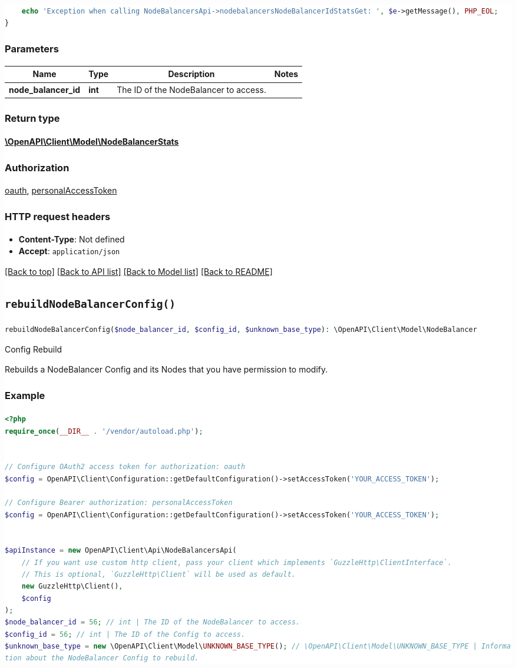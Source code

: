 ```php
    echo 'Exception when calling NodeBalancersApi->nodebalancersNodeBalancerIdStatsGet: ', $e->getMessage(), PHP_EOL;
}
```

### Parameters

Name | Type | Description  | Notes
------------- | ------------- | ------------- | -------------
 **node_balancer_id** | **int**| The ID of the NodeBalancer to access. |

### Return type

[**\OpenAPI\Client\Model\NodeBalancerStats**](../Model/NodeBalancerStats.md)

### Authorization

[oauth](../../README.md#oauth), [personalAccessToken](../../README.md#personalAccessToken)

### HTTP request headers

- **Content-Type**: Not defined
- **Accept**: `application/json`

[[Back to top]](#) [[Back to API list]](../../README.md#endpoints)
[[Back to Model list]](../../README.md#models)
[[Back to README]](../../README.md)

## `rebuildNodeBalancerConfig()`

```php
rebuildNodeBalancerConfig($node_balancer_id, $config_id, $unknown_base_type): \OpenAPI\Client\Model\NodeBalancer
```

Config Rebuild

Rebuilds a NodeBalancer Config and its Nodes that you have permission to modify.

### Example

```php
<?php
require_once(__DIR__ . '/vendor/autoload.php');


// Configure OAuth2 access token for authorization: oauth
$config = OpenAPI\Client\Configuration::getDefaultConfiguration()->setAccessToken('YOUR_ACCESS_TOKEN');

// Configure Bearer authorization: personalAccessToken
$config = OpenAPI\Client\Configuration::getDefaultConfiguration()->setAccessToken('YOUR_ACCESS_TOKEN');


$apiInstance = new OpenAPI\Client\Api\NodeBalancersApi(
    // If you want use custom http client, pass your client which implements `GuzzleHttp\ClientInterface`.
    // This is optional, `GuzzleHttp\Client` will be used as default.
    new GuzzleHttp\Client(),
    $config
);
$node_balancer_id = 56; // int | The ID of the NodeBalancer to access.
$config_id = 56; // int | The ID of the Config to access.
$unknown_base_type = new \OpenAPI\Client\Model\UNKNOWN_BASE_TYPE(); // \OpenAPI\Client\Model\UNKNOWN_BASE_TYPE | Information about the NodeBalancer Config to rebuild.
```